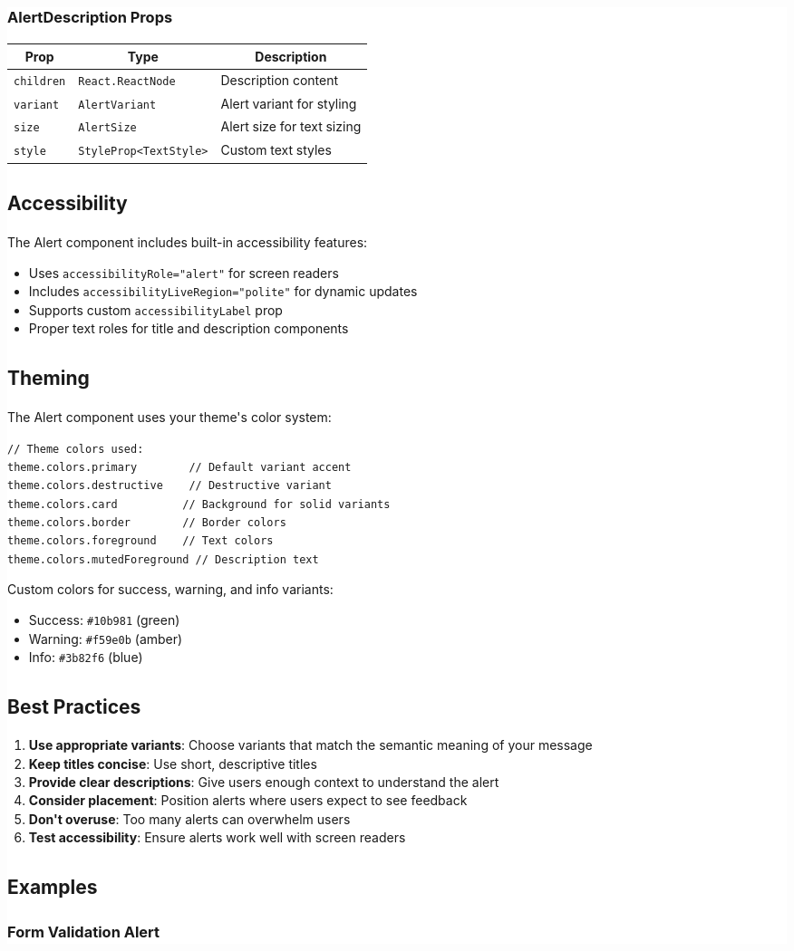 ### AlertDescription Props

| Prop | Type | Description |
|------|------|-------------|
| `children` | `React.ReactNode` | Description content |
| `variant` | `AlertVariant` | Alert variant for styling |
| `size` | `AlertSize` | Alert size for text sizing |
| `style` | `StyleProp<TextStyle>` | Custom text styles |

## Accessibility

The Alert component includes built-in accessibility features:

- Uses `accessibilityRole="alert"` for screen readers
- Includes `accessibilityLiveRegion="polite"` for dynamic updates
- Supports custom `accessibilityLabel` prop
- Proper text roles for title and description components

## Theming

The Alert component uses your theme's color system:

```tsx
// Theme colors used:
theme.colors.primary        // Default variant accent
theme.colors.destructive    // Destructive variant
theme.colors.card          // Background for solid variants
theme.colors.border        // Border colors
theme.colors.foreground    // Text colors
theme.colors.mutedForeground // Description text
```

Custom colors for success, warning, and info variants:
- Success: `#10b981` (green)
- Warning: `#f59e0b` (amber)
- Info: `#3b82f6` (blue)

## Best Practices

1. **Use appropriate variants**: Choose variants that match the semantic meaning of your message
2. **Keep titles concise**: Use short, descriptive titles
3. **Provide clear descriptions**: Give users enough context to understand the alert
4. **Consider placement**: Position alerts where users expect to see feedback
5. **Don't overuse**: Too many alerts can overwhelm users
6. **Test accessibility**: Ensure alerts work well with screen readers

## Examples

### Form Validation Alert
